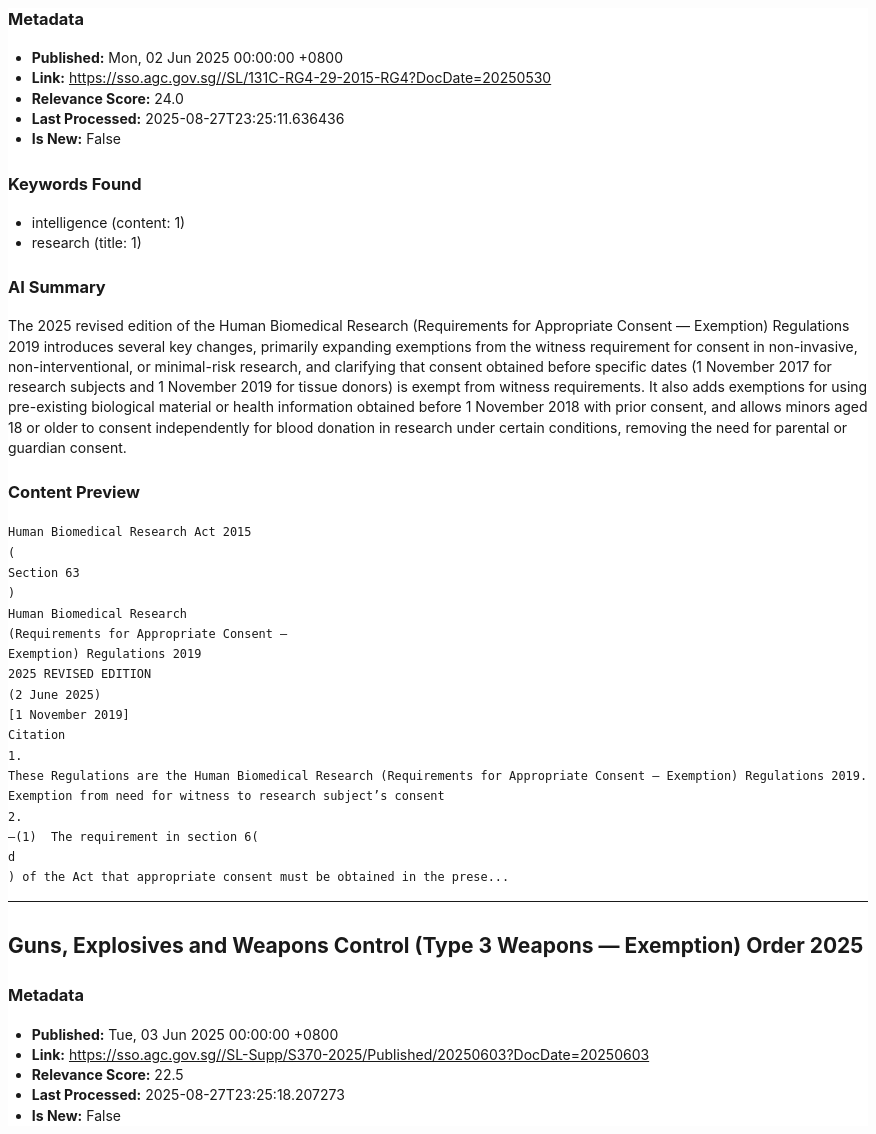 ### Metadata
- **Published:** Mon, 02 Jun 2025 00:00:00 +0800
- **Link:** https://sso.agc.gov.sg//SL/131C-RG4-29-2015-RG4?DocDate=20250530
- **Relevance Score:** 24.0
- **Last Processed:** 2025-08-27T23:25:11.636436
- **Is New:** False

### Keywords Found
- intelligence (content: 1)
- research (title: 1)

### AI Summary
The 2025 revised edition of the Human Biomedical Research (Requirements for Appropriate Consent — Exemption) Regulations 2019 introduces several key changes, primarily expanding exemptions from the witness requirement for consent in non-invasive, non-interventional, or minimal-risk research, and clarifying that consent obtained before specific dates (1 November 2017 for research subjects and 1 November 2019 for tissue donors) is exempt from witness requirements. It also adds exemptions for using pre-existing biological material or health information obtained before 1 November 2018 with prior consent, and allows minors aged 18 or older to consent independently for blood donation in research under certain conditions, removing the need for parental or guardian consent.

### Content Preview
```
Human Biomedical Research Act 2015
(
Section 63
)
Human Biomedical Research
(Requirements for Appropriate Consent —
Exemption) Regulations 2019
2025 REVISED EDITION
(2 June 2025)
[1 November 2019]
Citation
1.
These Regulations are the Human Biomedical Research (Requirements for Appropriate Consent — Exemption) Regulations 2019.
Exemption from need for witness to research subject’s consent
2.
—(1)  The requirement in section 6(
d
) of the Act that appropriate consent must be obtained in the prese...
```

---

## Guns, Explosives and Weapons Control (Type 3 Weapons — Exemption) Order 2025

### Metadata
- **Published:** Tue, 03 Jun 2025 00:00:00 +0800
- **Link:** https://sso.agc.gov.sg//SL-Supp/S370-2025/Published/20250603?DocDate=20250603
- **Relevance Score:** 22.5
- **Last Processed:** 2025-08-27T23:25:18.207273
- **Is New:** False
